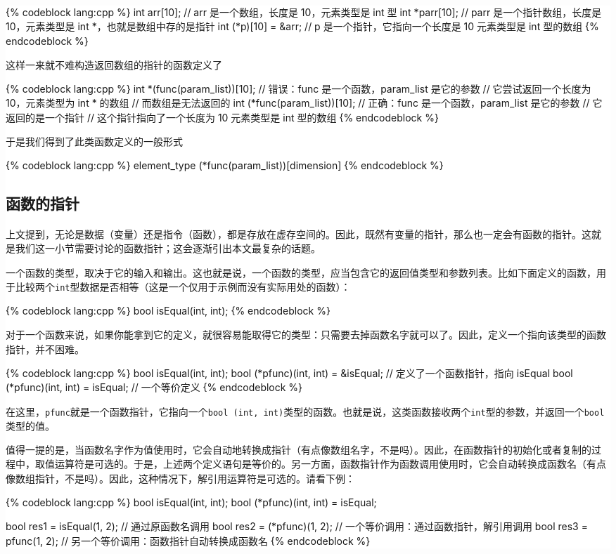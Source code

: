 {% codeblock lang:cpp %}
int arr[10];        // arr 是一个数组，长度是 10，元素类型是 int 型
int *parr[10];      // parr 是一个指针数组，长度是 10，元素类型是 int *，也就是数组中存的是指针
int (*p)[10] = &arr;
                    // p 是一个指针，它指向一个长度是 10 元素类型是 int 型的数组
{% endcodeblock %}

这样一来就不难构造返回数组的指针的函数定义了

{% codeblock lang:cpp %}
int *(func(param_list))[10];
                    // 错误：func 是一个函数，param_list 是它的参数
                    // 它尝试返回一个长度为 10，元素类型为 int * 的数组
                    // 而数组是无法返回的
int (*func(param_list))[10];
                    // 正确：func 是一个函数，param_list 是它的参数
                    // 它返回的是一个指针
                    // 这个指针指向了一个长度为 10 元素类型是 int 型的数组
{% endcodeblock %}

于是我们得到了此类函数定义的一般形式

{% codeblock lang:cpp %}
element_type (*func(param_list))[dimension]
{% endcodeblock %}

## 函数的指针

上文提到，无论是数据（变量）还是指令（函数），都是存放在虚存空间的。因此，既然有变量的指针，那么也一定会有函数的指针。这就是我们这一小节需要讨论的函数指针；这会逐渐引出本文最复杂的话题。

一个函数的类型，取决于它的输入和输出。这也就是说，一个函数的类型，应当包含它的返回值类型和参数列表。比如下面定义的函数，用于比较两个`int`型数据是否相等（这是一个仅用于示例而没有实际用处的函数）：

{% codeblock lang:cpp %}
bool isEqual(int, int);
{% endcodeblock %}

对于一个函数来说，如果你能拿到它的定义，就很容易能取得它的类型：只需要去掉函数名字就可以了。因此，定义一个指向该类型的函数指针，并不困难。

{% codeblock lang:cpp %}
bool isEqual(int, int);
bool (*pfunc)(int, int) = &isEqual;     // 定义了一个函数指针，指向 isEqual
bool (*pfunc)(int, int) = isEqual;      // 一个等价定义
{% endcodeblock %}

在这里，`pfunc`就是一个函数指针，它指向一个`bool (int, int)`类型的函数。也就是说，这类函数接收两个`int`型的参数，并返回一个`bool`类型的值。

值得一提的是，当函数名字作为值使用时，它会自动地转换成指针（有点像数组名字，不是吗）。因此，在函数指针的初始化或者复制的过程中，取值运算符是可选的。于是，上述两个定义语句是等价的。另一方面，函数指针作为函数调用使用时，它会自动转换成函数名（有点像数组指针，不是吗）。因此，这种情况下，解引用运算符是可选的。请看下例：

{% codeblock lang:cpp %}
bool isEqual(int, int);
bool (*pfunc)(int, int) = isEqual;

bool res1 = isEqual(1, 2);  // 通过原函数名调用
bool res2 = (*pfunc)(1, 2); // 一个等价调用：通过函数指针，解引用调用
bool res3 = pfunc(1, 2);    // 另一个等价调用：函数指针自动转换成函数名
{% endcodeblock %}
